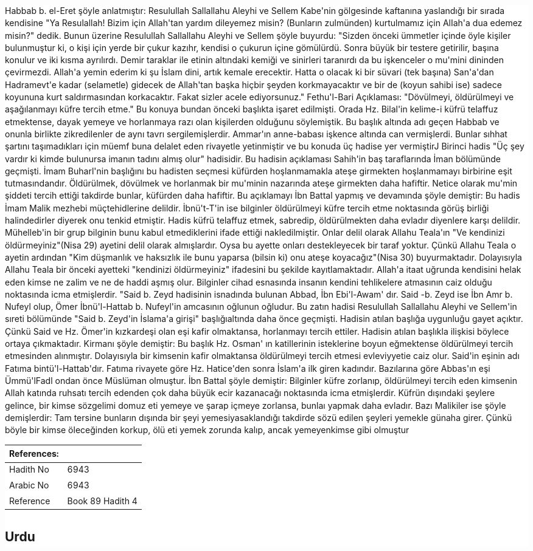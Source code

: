 Habbab b. el-Eret şöyle anlatmıştır: Resulullah Sallallahu Aleyhi ve Sellem Kabe'nin gölgesinde kaftanına yaslandığı bir sırada kendisine "Ya Resulallah! Bizim için Allah'tan yardım dileyemez misin? (Bunların zulmünden) kurtulmamız için AlIah'a dua edemez misin?" dedik. Bunun üzerine Resulullah Sallallahu Aleyhi ve Sellem şöyle buyurdu: "Sizden önceki ümmetler içinde öyle kişiler bulunmuştur ki, o kişi için yerde bir çukur kazıhr, kendisi o çukurun içine gömülürdü. Sonra büyük bir testere getirilir, başına konulur ve iki kısma ayrılırdı. Demir taraklar ile etinin altındaki kemiği ve sinirleri taranırdı da bu işkenceler o mu'mini dininden çevirmezdi. Allah'a yemin ederim ki şu İslam dini, artık kemale erecektir. Hatta o olacak ki bir süvari (tek başına) San'a'dan Hadramevt'e kadar (selametle) gidecek de Allah'tan başka hiçbir şeyden korkmayacaktır ve bir de (koyun sahibi ise) sadece koyununa kurt saldırmasından korkacaktır. Fakat sizler acele ediyorsunuz." Fethu'l-Bari Açıklaması: "Dövülmeyi, öldürülmeyi ve aşağılanmayı küfre tercih etme." Bu konuya bundan önceki başlıkta işaret edilmişti. Orada Hz. Bilal'in kelime-i küfrü telaffuz etmektense, dayak yemeye ve horlanmaya razı olan kişilerden olduğunu söylemiştik. Bu başlık altında adı geçen Habbab ve onunla birlikte zikredilenler de aynı tavrı sergilemişlerdir. Ammar'ın anne-babası işkence altında can vermişlerdi. Bunlar sıhhat şartını taşımadıkları için müemf buna delalet eden rivayetle yetinmiştir ve bu konuda üç hadise yer vermiştirJ Birinci hadis "Üç şey vardır ki kimde bulunursa imanın tadını almış olur" hadisidir. Bu hadisin açıklaması Sahih'in baş taraflarında İman bölümünde geçmişti. İmam Buharl'nin başlığını bu hadisten seçmesi küfürden hoşlanmamakla ateşe girmekten hoşlanmamayı birbirine eşit tutmasındandır. Öldürülmek, dövülmek ve horlanmak bir mu'minin nazarında ateşe girmekten daha hafiftir. Netice olarak mu'min şiddeti tercih ettiği takdirde bunlar, küfürden daha hafiftir. Bu açıklamayı İbn Battal yapmış ve devamında şöyle demiştir: Bu hadis İmam Malik mezhebi müçtehidlerine delildir. İbnü't-T'in ise bilginler öldürülmeyi küfre tercih etme noktasında görüş birliği halindedirler diyerek onu tenkid etmiştir. Hadis küfrü telaffuz etmek, sabredip, öldürülmekten daha evladır diyenlere karşı delildir. Mühelleb'in bir grup bilginin bunu kabul etmediklerini ifade ettiği nakledilmiştir. Onlar delil olarak Allahu Teala'ın "Ve kendinizi öldürmeyiniz"(Nisa 29) ayetini delil olarak almışlardır. Oysa bu ayette onları destekleyecek bir taraf yoktur. Çünkü Allahu Teala o ayetin ardından "Kim düşmanlık ve haksızlık ile bunu yaparsa (bilsin ki) onu ateşe koyacağız"(Nisa 30) buyurmaktadır. Dolayısıyla Allahu Teala bir önceki ayetteki "kendinizi öldürmeyiniz" ifadesini bu şekilde kayıtlamaktadır. Allah'a itaat uğrunda kendisini helak eden kimse ne zalim ve ne de haddi aşmış olur. Bilginler cihad esnasında insanın kendini tehlikelere atmasının caiz olduğu noktasında icma etmişlerdir. "Said b. Zeyd hadisinin isnadında bulunan Abbad, İbn Ebi'l-Awam' dır. Said -b. Zeyd ise İbn Amr b. Nufeyl olup, Ömer İbnü'l-Hattab b. Nufeyl'in amcasının oğlunun oğludur. Bu zatın hadisi Resulullah Sallallahu Aleyhi ve Sellem'in sıreti bölümünde "Said b. Zeyd'in İslama'a girişi" başlığıaltında daha önce geçmişti. Hadisin atılan başlığa uygunluğu gayet açıktır. Çünkü Said ve Hz. Ömer'in kızkardeşi olan eşi kafir olmaktansa, horlanmayı tercih ettiler. Hadisin atılan başlıkla ilişkisi böylece ortaya çıkmaktadır. Kirmanı şöyle demiştir: Bu başlık Hz. Osman' ın katillerinin isteklerine boyun eğmektense öldürülmeyi tercih etmesinden alınmıştır. Dolayısıyla bir kimsenin kafir olmaktansa öldürülmeyi tercih etmesi evleviyyetie caiz olur. Said'in eşinin adı Fatıma bintü'l-Hattab'dır. Fatıma rivayete göre Hz. Hatice'den sonra İslam'a ilk giren kadındır. Bazılarına göre Abbas'ın eşi Ümmü'lFadl ondan önce Müslüman olmuştur. İbn Battal şöyle demiştir: Bilginler küfre zorlanıp, öldürülmeyi tercih eden kimsenin Allah katında ruhsatı tercih edenden çok daha büyük ecir kazanacağı noktasında icma etmişlerdir. Küfrün dışındaki şeylere gelince, bir kimse sözgelimi domuz eti yemeye ve şarap içmeye zorlansa, bunlaı yapmak daha evladır. Bazı Malikiler ise şöyle demişlerdir: Tam tersine bunların dışında bir şeyi yemesiyasaklandığı takdirde sözü edilen şeyleri yemekle günaha girer. Çünkü böyle bir kimse öleceğinden korkup, ölü eti yemek zorunda kalıp, ancak yemeyenkimse gibi olmuştur
</div>
<div style={{backgroundColor:'#f8f9fa',padding:20, marginBottom: 10}}><table> <thead> <tr> <th>References:</th> <th></th> </tr> </thead> <tbody><tr><td>Hadith No</td><td>6943</td></tr><tr><td>Arabic No</td><td>6943</td></tr><tr><td>Reference</td><td>Book 89 Hadith 4</td></tr></tbody></table></div>

## Urdu
